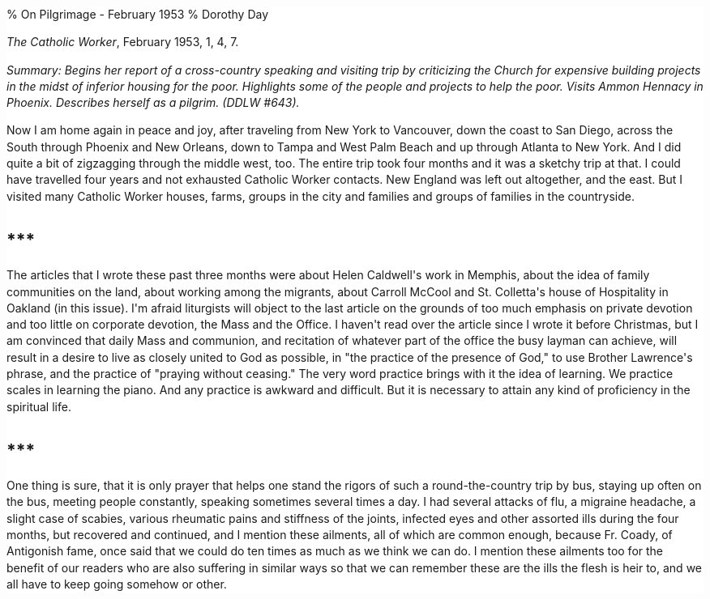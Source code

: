 % On Pilgrimage - February 1953
% Dorothy Day

*The Catholic Worker*, February 1953, 1, 4, 7.

*Summary: Begins her report of a cross-country speaking and visiting
trip by criticizing the Church for expensive building projects in the
midst of inferior housing for the poor. Highlights some of the people
and projects to help the poor. Visits Ammon Hennacy in Phoenix.
Describes herself as a pilgrim. (DDLW \#643).*

Now I am home again in peace and joy, after traveling from New York to
Vancouver, down the coast to San Diego, across the South through Phoenix
and New Orleans, down to Tampa and West Palm Beach and up through
Atlanta to New York. And I did quite a bit of zigzagging through the
middle west, too. The entire trip took four months and it was a sketchy
trip at that. I could have travelled four years and not exhausted
Catholic Worker contacts. New England was left out altogether, and the
east. But I visited many Catholic Worker houses, farms, groups in the
city and families and groups of families in the countryside.

\*\*\*
---

The articles that I wrote these past three months were about Helen
Caldwell's work in Memphis, about the idea of family communities on the
land, about working among the migrants, about Carroll McCool and St.
Colletta's house of Hospitality in Oakland (in this issue). I'm afraid
liturgists will object to the last article on the grounds of too much
emphasis on private devotion and too little on corporate devotion, the
Mass and the Office. I haven't read over the article since I wrote it
before Christmas, but I am convinced that daily Mass and communion, and
recitation of whatever part of the office the busy layman can achieve,
will result in a desire to live as closely united to God as possible, in
"the practice of the presence of God," to use Brother Lawrence's phrase,
and the practice of "praying without ceasing." The very word practice
brings with it the idea of learning. We practice scales in learning the
piano. And any practice is awkward and difficult. But it is necessary to
attain any kind of proficiency in the spiritual life.

\*\*\*
---

One thing is sure, that it is only prayer that helps one stand the
rigors of such a round-the-country trip by bus, staying up often on the
bus, meeting people constantly, speaking sometimes several times a day.
I had several attacks of flu, a migraine headache, a slight case of
scabies, various rheumatic pains and stiffness of the joints, infected
eyes and other assorted ills during the four months, but recovered and
continued, and I mention these ailments, all of which are common enough,
because Fr. Coady, of Antigonish fame, once said that we could do ten
times as much as we think we can do. I mention these ailments too for
the benefit of our readers who are also suffering in similar ways so
that we can remember these are the ills the flesh is heir to, and we all
have to keep going somehow or other.
